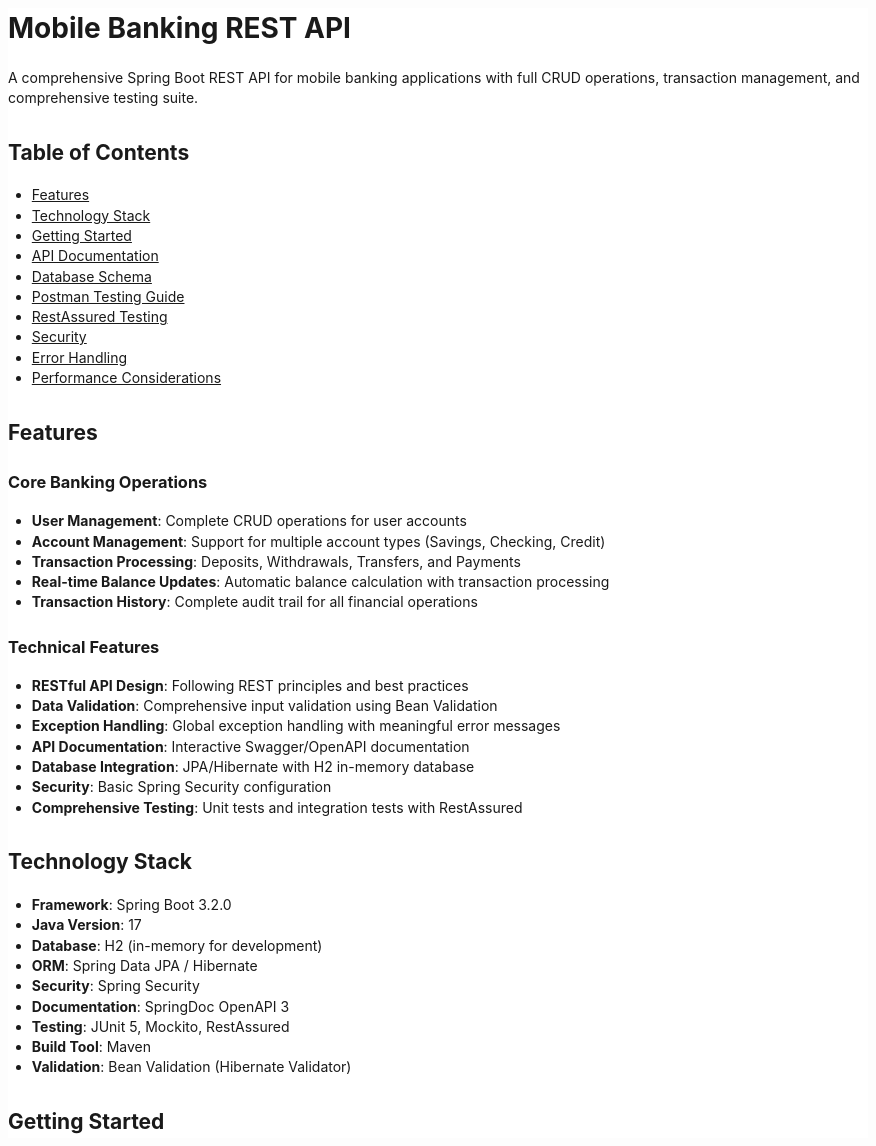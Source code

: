 # Mobile Banking REST API

A comprehensive Spring Boot REST API for mobile banking applications with full CRUD operations, transaction management, and comprehensive testing suite.

## Table of Contents
- [Features](#features)
- [Technology Stack](#technology-stack)
- [Getting Started](#getting-started)
- [API Documentation](#api-documentation)
- [Database Schema](#database-schema)
- [Postman Testing Guide](#postman-testing-guide)
- [RestAssured Testing](#restassured-testing)
- [Security](#security)
- [Error Handling](#error-handling)
- [Performance Considerations](#performance-considerations)

## Features

### Core Banking Operations
- **User Management**: Complete CRUD operations for user accounts
- **Account Management**: Support for multiple account types (Savings, Checking, Credit)
- **Transaction Processing**: Deposits, Withdrawals, Transfers, and Payments
- **Real-time Balance Updates**: Automatic balance calculation with transaction processing
- **Transaction History**: Complete audit trail for all financial operations

### Technical Features
- **RESTful API Design**: Following REST principles and best practices
- **Data Validation**: Comprehensive input validation using Bean Validation
- **Exception Handling**: Global exception handling with meaningful error messages
- **API Documentation**: Interactive Swagger/OpenAPI documentation
- **Database Integration**: JPA/Hibernate with H2 in-memory database
- **Security**: Basic Spring Security configuration
- **Comprehensive Testing**: Unit tests and integration tests with RestAssured

## Technology Stack

- **Framework**: Spring Boot 3.2.0
- **Java Version**: 17
- **Database**: H2 (in-memory for development)
- **ORM**: Spring Data JPA / Hibernate
- **Security**: Spring Security
- **Documentation**: SpringDoc OpenAPI 3
- **Testing**: JUnit 5, Mockito, RestAssured
- **Build Tool**: Maven
- **Validation**: Bean Validation (Hibernate Validator)

## Getting Started
